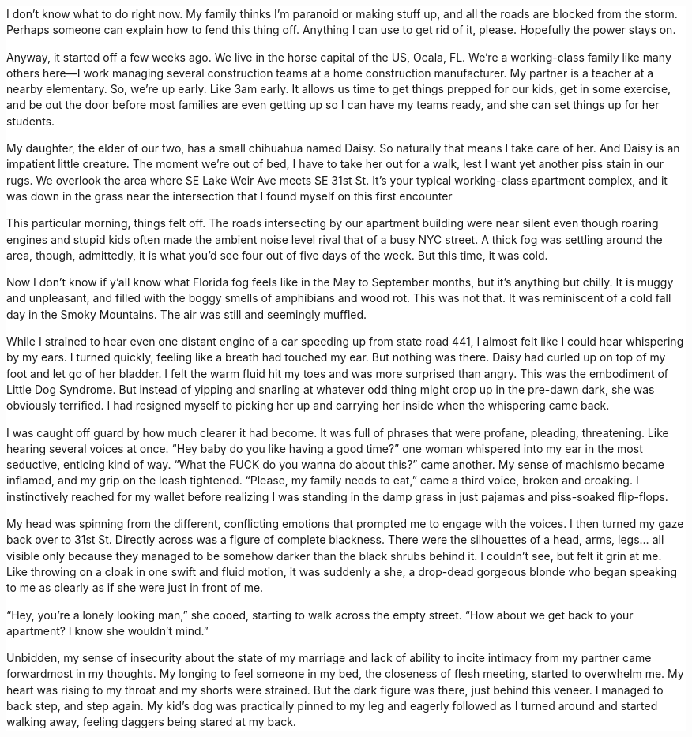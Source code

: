 I don’t know what to do right now. My family thinks I’m paranoid or making stuff up, and all the roads are blocked from the storm. Perhaps someone can explain how to fend this thing off. Anything I can use to get rid of it, please. Hopefully the power stays on.
 
Anyway, it started off a few weeks ago. We live in the horse capital of the US, Ocala, FL. We’re a working-class family like many others here—I work managing several construction teams at a home construction manufacturer. My partner is a teacher at a nearby elementary. So, we’re up early. Like 3am early. It allows us time to get things prepped for our kids, get in some exercise, and be out the door before most families are even getting up so I can have my teams ready, and she can set things up for her students.
 
My daughter, the elder of our two, has a small chihuahua named Daisy. So naturally that means I take care of her. And Daisy is an impatient little creature. The moment we’re out of bed, I have to take her out for a walk, lest I want yet another piss stain in our rugs. We overlook the area where SE Lake Weir Ave meets SE 31st St. It’s your typical working-class apartment complex, and it was down in the grass near the intersection that I found myself on this first encounter
 
This particular morning, things felt off. The roads intersecting by our apartment building were near silent even though roaring engines and stupid kids often made the ambient noise level rival that of a busy NYC street. A thick fog was settling around the area, though, admittedly, it is what you’d see four out of five days of the week. But this time, it was cold.
 
Now I don’t know if y’all know what Florida fog feels like in the May to September months, but it’s anything but chilly. It is muggy and unpleasant, and filled with the boggy smells of amphibians and wood rot. This was not that. It was reminiscent of a cold fall day in the Smoky Mountains. The air was still and seemingly muffled.
 
While I strained to hear even one distant engine of a car speeding up from state road 441, I almost felt like I could hear whispering by my ears. I turned quickly, feeling like a breath had touched my ear. But nothing was there. Daisy had curled up on top of my foot and let go of her bladder. I felt the warm fluid hit my toes and was more surprised than angry. This was the embodiment of Little Dog Syndrome. But instead of yipping and snarling at whatever odd thing might crop up in the pre-dawn dark, she was obviously terrified. I had resigned myself to picking her up and carrying her inside when the whispering came back.
 
I was caught off guard by how much clearer it had become. It was full of phrases that were profane, pleading, threatening. Like hearing several voices at once. “Hey baby do you like having a good time?” one woman whispered into my ear in the most seductive, enticing kind of way. “What the FUCK do you wanna do about this?” came another. My sense of machismo became inflamed, and my grip on the leash tightened. “Please, my family needs to eat,” came a third voice, broken and croaking. I instinctively reached for my wallet before realizing I was standing in the damp grass in just pajamas and piss-soaked flip-flops.
 
My head was spinning from the different, conflicting emotions that prompted me to engage with the voices. I then turned my gaze back over to 31st St. Directly across was a figure of complete blackness. There were the silhouettes of a head, arms, legs… all visible only because they managed to be somehow darker than the black shrubs behind it. I couldn’t see, but felt it grin at me. Like throwing on a cloak in one swift and fluid motion, it was suddenly a she, a drop-dead gorgeous blonde who began speaking to me as clearly as if she were just in front of me.
 
“Hey, you’re a lonely looking man,” she cooed, starting to walk across the empty street. “How about we get back to your apartment? I know she wouldn’t mind.”
 
Unbidden, my sense of insecurity about the state of my marriage and lack of ability to incite intimacy from my partner came forwardmost in my thoughts. My longing to feel someone in my bed, the closeness of flesh meeting, started to overwhelm me. My heart was rising to my throat and my shorts were strained. But the dark figure was there, just behind this veneer. I managed to back step, and step again. My kid’s dog was practically pinned to my leg and eagerly followed as I turned around and started walking away, feeling daggers being stared at my back.
 